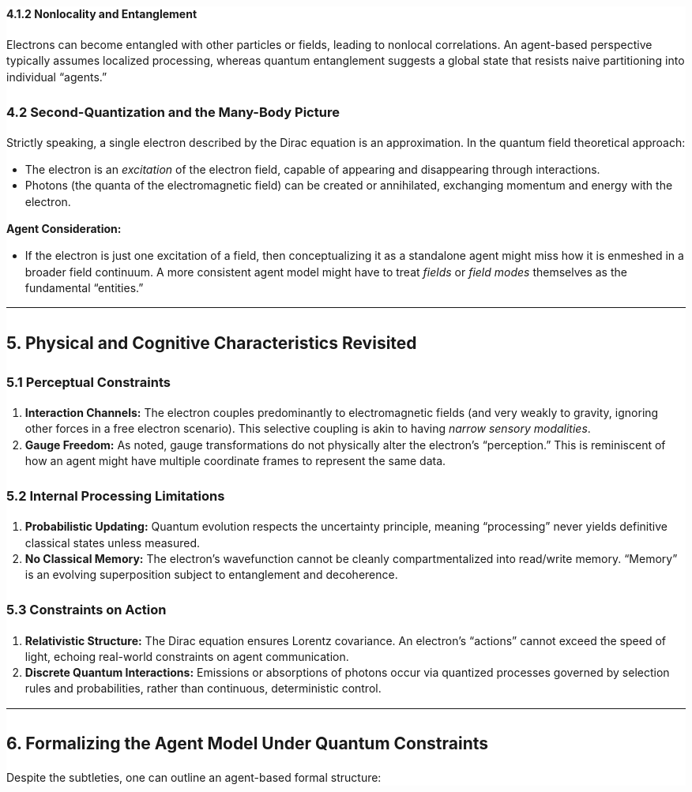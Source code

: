 #### 4.1.2 Nonlocality and Entanglement  
Electrons can become entangled with other particles or fields, leading to nonlocal correlations. An agent-based perspective typically assumes localized processing, whereas quantum entanglement suggests a global state that resists naive partitioning into individual “agents.”

### 4.2 Second-Quantization and the Many-Body Picture

Strictly speaking, a single electron described by the Dirac equation is an approximation. In the quantum field theoretical approach:
- The electron is an *excitation* of the electron field, capable of appearing and disappearing through interactions.
- Photons (the quanta of the electromagnetic field) can be created or annihilated, exchanging momentum and energy with the electron.

**Agent Consideration:**  
- If the electron is just one excitation of a field, then conceptualizing it as a standalone agent might miss how it is enmeshed in a broader field continuum. A more consistent agent model might have to treat *fields* or *field modes* themselves as the fundamental “entities.”

---

## 5. Physical and Cognitive Characteristics Revisited

### 5.1 Perceptual Constraints

1. **Interaction Channels:** The electron couples predominantly to electromagnetic fields (and very weakly to gravity, ignoring other forces in a free electron scenario). This selective coupling is akin to having *narrow sensory modalities*.  
2. **Gauge Freedom:** As noted, gauge transformations do not physically alter the electron’s “perception.” This is reminiscent of how an agent might have multiple coordinate frames to represent the same data.

### 5.2 Internal Processing Limitations

1. **Probabilistic Updating:** Quantum evolution respects the uncertainty principle, meaning “processing” never yields definitive classical states unless measured.  
2. **No Classical Memory:** The electron’s wavefunction cannot be cleanly compartmentalized into read/write memory. “Memory” is an evolving superposition subject to entanglement and decoherence.

### 5.3 Constraints on Action

1. **Relativistic Structure:** The Dirac equation ensures Lorentz covariance. An electron’s “actions” cannot exceed the speed of light, echoing real-world constraints on agent communication.  
2. **Discrete Quantum Interactions:** Emissions or absorptions of photons occur via quantized processes governed by selection rules and probabilities, rather than continuous, deterministic control.

---

## 6. Formalizing the Agent Model Under Quantum Constraints

Despite the subtleties, one can outline an agent-based formal structure:
